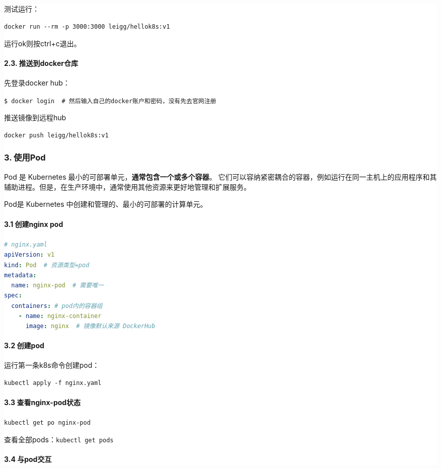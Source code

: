 测试运行：

```shell
docker run --rm -p 3000:3000 leigg/hellok8s:v1
```
运行ok则按ctrl+c退出。

#### 2.3. 推送到docker仓库

先登录docker hub：

```shell
$ docker login  # 然后输入自己的docker账户和密码，没有先去官网注册
```

推送镜像到远程hub

```shell
docker push leigg/hellok8s:v1
```

### 3. 使用Pod

Pod 是 Kubernetes 最小的可部署单元，**通常包含一个或多个容器**。
它们可以容纳紧密耦合的容器，例如运行在同一主机上的应用程序和其辅助进程。但是，在生产环境中，通常使用其他资源来更好地管理和扩展服务。

Pod是 Kubernetes 中创建和管理的、最小的可部署的计算单元。

#### 3.1 创建nginx pod

```yaml
# nginx.yaml
apiVersion: v1
kind: Pod  # 资源类型=pod
metadata:
  name: nginx-pod  # 需要唯一
spec:
  containers: # pod内的容器组
    - name: nginx-container
      image: nginx  # 镜像默认来源 DockerHub
```

#### 3.2 创建pod

运行第一条k8s命令创建pod：

```shell
kubectl apply -f nginx.yaml
```

#### 3.3 查看nginx-pod状态

```shell
kubectl get po nginx-pod
```

查看全部pods：`kubectl get pods`

#### 3.4 与pod交互
